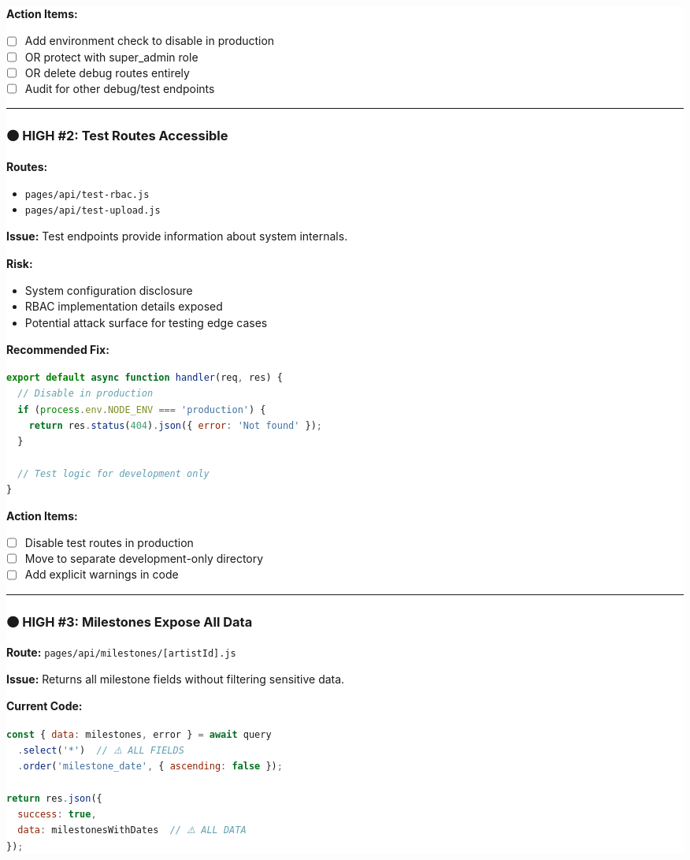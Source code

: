**Action Items:**
- [ ] Add environment check to disable in production
- [ ] OR protect with super_admin role
- [ ] OR delete debug routes entirely
- [ ] Audit for other debug/test endpoints

---

### 🟠 HIGH #2: Test Routes Accessible

**Routes:**
- `pages/api/test-rbac.js`
- `pages/api/test-upload.js`

**Issue:** Test endpoints provide information about system internals.

**Risk:**
- System configuration disclosure
- RBAC implementation details exposed
- Potential attack surface for testing edge cases

**Recommended Fix:**
```javascript
export default async function handler(req, res) {
  // Disable in production
  if (process.env.NODE_ENV === 'production') {
    return res.status(404).json({ error: 'Not found' });
  }

  // Test logic for development only
}
```

**Action Items:**
- [ ] Disable test routes in production
- [ ] Move to separate development-only directory
- [ ] Add explicit warnings in code

---

### 🟠 HIGH #3: Milestones Expose All Data

**Route:** `pages/api/milestones/[artistId].js`

**Issue:** Returns all milestone fields without filtering sensitive data.

**Current Code:**
```javascript
const { data: milestones, error } = await query
  .select('*')  // ⚠️ ALL FIELDS
  .order('milestone_date', { ascending: false });

return res.json({
  success: true,
  data: milestonesWithDates  // ⚠️ ALL DATA
});
```
